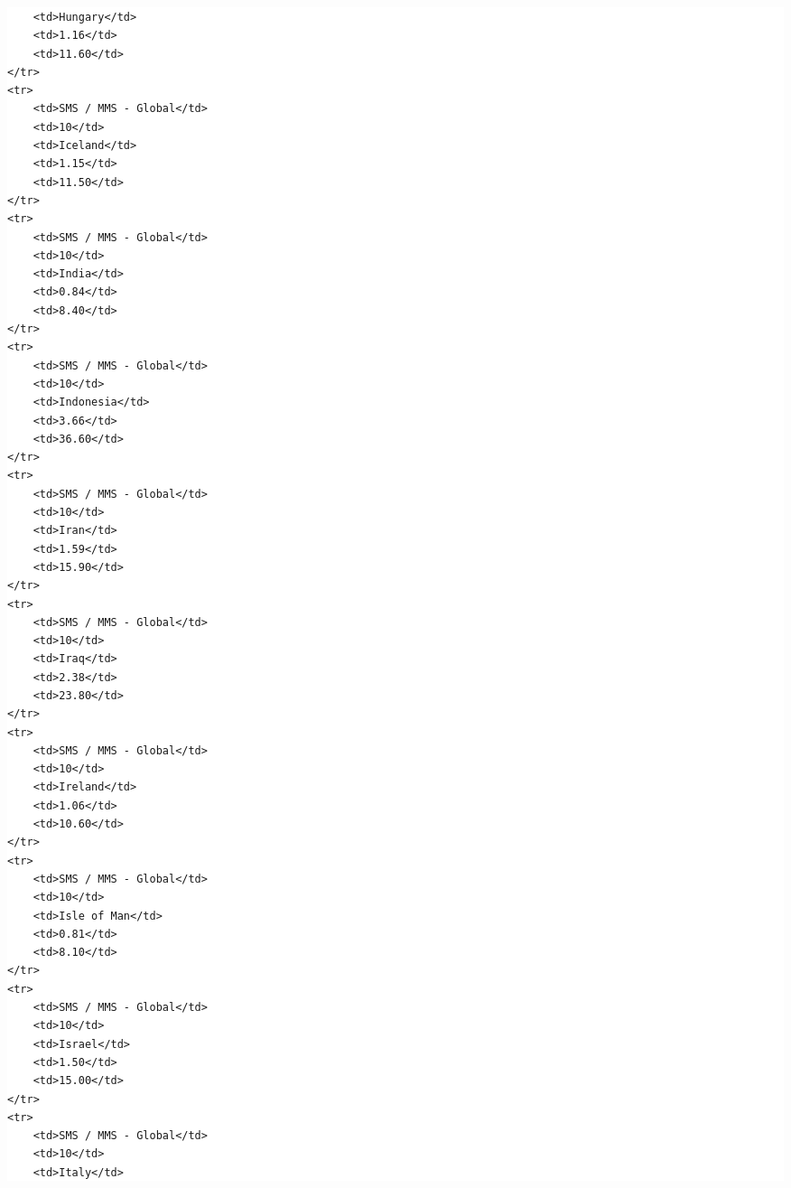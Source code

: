         <td>Hungary</td>
        <td>1.16</td>
        <td>11.60</td>
    </tr>
    <tr>
        <td>SMS / MMS - Global</td>
        <td>10</td>
        <td>Iceland</td>
        <td>1.15</td>
        <td>11.50</td>
    </tr>
    <tr>
        <td>SMS / MMS - Global</td>
        <td>10</td>
        <td>India</td>
        <td>0.84</td>
        <td>8.40</td>
    </tr>
    <tr>
        <td>SMS / MMS - Global</td>
        <td>10</td>
        <td>Indonesia</td>
        <td>3.66</td>
        <td>36.60</td>
    </tr>
    <tr>
        <td>SMS / MMS - Global</td>
        <td>10</td>
        <td>Iran</td>
        <td>1.59</td>
        <td>15.90</td>
    </tr>
    <tr>
        <td>SMS / MMS - Global</td>
        <td>10</td>
        <td>Iraq</td>
        <td>2.38</td>
        <td>23.80</td>
    </tr>
    <tr>
        <td>SMS / MMS - Global</td>
        <td>10</td>
        <td>Ireland</td>
        <td>1.06</td>
        <td>10.60</td>
    </tr>
    <tr>
        <td>SMS / MMS - Global</td>
        <td>10</td>
        <td>Isle of Man</td>
        <td>0.81</td>
        <td>8.10</td>
    </tr>
    <tr>
        <td>SMS / MMS - Global</td>
        <td>10</td>
        <td>Israel</td>
        <td>1.50</td>
        <td>15.00</td>
    </tr>
    <tr>
        <td>SMS / MMS - Global</td>
        <td>10</td>
        <td>Italy</td>